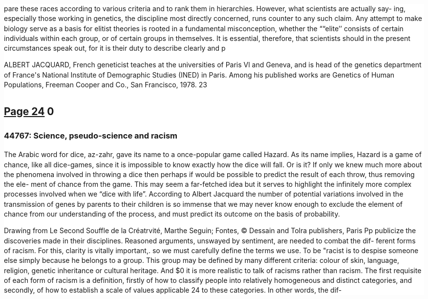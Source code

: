 pare these races according to various criteria 
and to rank them in hierarchies. 
However, what scientists are actually say- 
ing, especially those working in genetics, 
the discipline most directly concerned, runs 
counter to any such claim. Any attempt to 
make biology serve as a basis for elitist 
theories is rooted in a fundamental 
misconception, whether the ““elite’’ consists 
of certain individuals within each group, or 
of certain groups in themselves. 
It is essential, therefore, that scientists 
should in the present circumstances speak 
out, for it is their duty to describe clearly and p 
 
ALBERT JACQUARD, French geneticist 
teaches at the universities of Paris Vl and Geneva, 
and is head of the genetics department of 
France's National Institute of Demographic 
Studies (INED) in Paris. Among his published 
works are Genetics of Human Populations, 
Freeman Cooper and Co., San Francisco, 1978. 
23

## [Page 24](074739engo.pdf#page=24) 0

### 44767: Science, pseudo-science and racism

The Arabic word for dice, az-zahr, gave its name to a once-popular 
game called Hazard. As its name implies, Hazard is a game of 
chance, like all dice-games, since it is impossible to know exactly 
how the dice will fall. Or is it? If only we knew much more about the 
phenomena involved in throwing a dice then perhaps if would be 
possible to predict the result of each throw, thus removing the ele- 
ment of chance from the game. This may seem a far-fetched idea but 
it serves to highlight the infinitely more complex processes involved 
when we “dice with life”. According to Albert Jacquard the number 
of potential variations involved in the transmission of genes by 
parents to their children is so immense that we may never know 
enough to exclude the element of chance from our understanding of 
the process, and must predict its outcome on the basis of probability. 
  
    
Drawing from Le Second Souffle de la Créatrvité, Marthe Seguin; Fontes, © Dessain and Tolra publishers, Paris 
Pp publicize the discoveries made in their 
disciplines. Reasoned arguments, unswayed 
by sentiment, are needed to combat the dif- 
ferent forms of racism. For this, clarity is 
vitally important,. so we must carefully 
define the terms we use. 
To be "racist is to despise someone else 
simply because he belongs to a group. This 
group may be defined by many different 
criteria: colour of skin, language, religion, 
genetic inheritance or cultural heritage. And 
$0 it is more realistic to talk of racisms rather 
than racism. The first requisite of each form 
of racism is a definition, firstly of how to 
classify people into relatively homogeneous 
and distinct categories, and secondly, of 
how to establish a scale of values applicable 
24 
to these categories. In other words, the dif- 